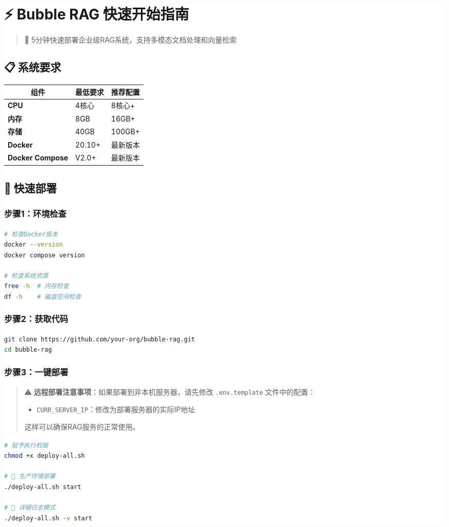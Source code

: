 # ⚡ Bubble RAG 快速开始指南

> 🚀 5分钟快速部署企业级RAG系统，支持多模态文档处理和向量检索

## 📋 系统要求

| 组件                 | 最低要求   | 推荐配置   |
|--------------------|--------|--------|
| **CPU**            | 4核心    | 8核心+   |
| **内存**             | 8GB    | 16GB+  |
| **存储**             | 40GB   | 100GB+ |
| **Docker**         | 20.10+ | 最新版本   |
| **Docker Compose** | V2.0+  | 最新版本   |

## 🚀 快速部署

### 步骤1：环境检查

```bash
# 检查Docker版本
docker --version
docker compose version

# 检查系统资源
free -h  # 内存检查
df -h    # 磁盘空间检查
```

### 步骤2：获取代码

```bash
git clone https://github.com/your-org/bubble-rag.git
cd bubble-rag
```

### 步骤3：一键部署

> ⚠️ **远程部署注意事项**：如果部署到非本机服务器，请先修改 `.env.template` 文件中的配置：
> - `CURR_SERVER_IP`：修改为部署服务器的实际IP地址
> 
> 这样可以确保RAG服务的正常使用。

```bash
# 赋予执行权限
chmod +x deploy-all.sh

# 🎯 生产环境部署
./deploy-all.sh start

# 📝 详细日志模式
./deploy-all.sh -v start
```
